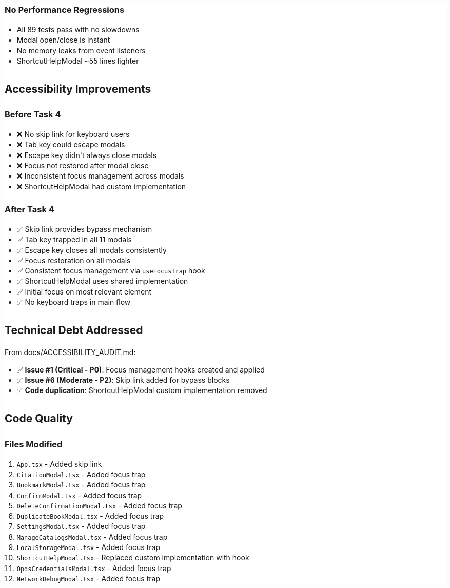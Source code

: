 ### No Performance Regressions
- All 89 tests pass with no slowdowns
- Modal open/close is instant
- No memory leaks from event listeners
- ShortcutHelpModal ~55 lines lighter

## Accessibility Improvements

### Before Task 4
- ❌ No skip link for keyboard users
- ❌ Tab key could escape modals
- ❌ Escape key didn't always close modals
- ❌ Focus not restored after modal close
- ❌ Inconsistent focus management across modals
- ❌ ShortcutHelpModal had custom implementation

### After Task 4
- ✅ Skip link provides bypass mechanism
- ✅ Tab key trapped in all 11 modals
- ✅ Escape key closes all modals consistently
- ✅ Focus restoration on all modals
- ✅ Consistent focus management via `useFocusTrap` hook
- ✅ ShortcutHelpModal uses shared implementation
- ✅ Initial focus on most relevant element
- ✅ No keyboard traps in main flow

## Technical Debt Addressed

From docs/ACCESSIBILITY_AUDIT.md:
- ✅ **Issue #1 (Critical - P0)**: Focus management hooks created and applied
- ✅ **Issue #6 (Moderate - P2)**: Skip link added for bypass blocks
- ✅ **Code duplication**: ShortcutHelpModal custom implementation removed

## Code Quality

### Files Modified
1. `App.tsx` - Added skip link
2. `CitationModal.tsx` - Added focus trap
3. `BookmarkModal.tsx` - Added focus trap
4. `ConfirmModal.tsx` - Added focus trap
5. `DeleteConfirmationModal.tsx` - Added focus trap
6. `DuplicateBookModal.tsx` - Added focus trap
7. `SettingsModal.tsx` - Added focus trap
8. `ManageCatalogsModal.tsx` - Added focus trap
9. `LocalStorageModal.tsx` - Added focus trap
10. `ShortcutHelpModal.tsx` - Replaced custom implementation with hook
11. `OpdsCredentialsModal.tsx` - Added focus trap
12. `NetworkDebugModal.tsx` - Added focus trap
